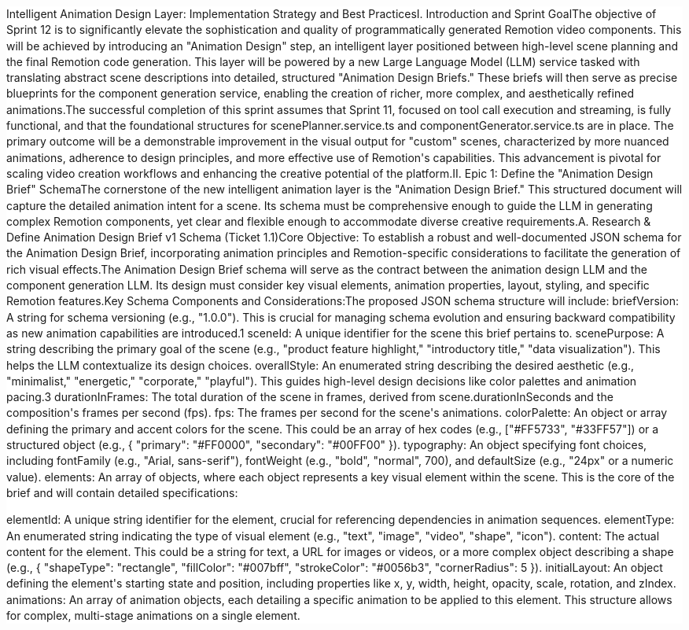 Intelligent Animation Design Layer: Implementation Strategy and Best PracticesI. Introduction and Sprint GoalThe objective of Sprint 12 is to significantly elevate the sophistication and quality of programmatically generated Remotion video components. This will be achieved by introducing an "Animation Design" step, an intelligent layer positioned between high-level scene planning and the final Remotion code generation. This layer will be powered by a new Large Language Model (LLM) service tasked with translating abstract scene descriptions into detailed, structured "Animation Design Briefs." These briefs will then serve as precise blueprints for the component generation service, enabling the creation of richer, more complex, and aesthetically refined animations.The successful completion of this sprint assumes that Sprint 11, focused on tool call execution and streaming, is fully functional, and that the foundational structures for scenePlanner.service.ts and componentGenerator.service.ts are in place. The primary outcome will be a demonstrable improvement in the visual output for "custom" scenes, characterized by more nuanced animations, adherence to design principles, and more effective use of Remotion's capabilities. This advancement is pivotal for scaling video creation workflows and enhancing the creative potential of the platform.II. Epic 1: Define the "Animation Design Brief" SchemaThe cornerstone of the new intelligent animation layer is the "Animation Design Brief." This structured document will capture the detailed animation intent for a scene. Its schema must be comprehensive enough to guide the LLM in generating complex Remotion components, yet clear and flexible enough to accommodate diverse creative requirements.A. Research & Define Animation Design Brief v1 Schema (Ticket 1.1)Core Objective: To establish a robust and well-documented JSON schema for the Animation Design Brief, incorporating animation principles and Remotion-specific considerations to facilitate the generation of rich visual effects.The Animation Design Brief schema will serve as the contract between the animation design LLM and the component generation LLM. Its design must consider key visual elements, animation properties, layout, styling, and specific Remotion features.Key Schema Components and Considerations:The proposed JSON schema structure will include:
briefVersion: A string for schema versioning (e.g., "1.0.0"). This is crucial for managing schema evolution and ensuring backward compatibility as new animation capabilities are introduced.1
sceneId: A unique identifier for the scene this brief pertains to.
scenePurpose: A string describing the primary goal of the scene (e.g., "product feature highlight," "introductory title," "data visualization"). This helps the LLM contextualize its design choices.
overallStyle: An enumerated string describing the desired aesthetic (e.g., "minimalist," "energetic," "corporate," "playful"). This guides high-level design decisions like color palettes and animation pacing.3
durationInFrames: The total duration of the scene in frames, derived from scene.durationInSeconds and the composition's frames per second (fps).
fps: The frames per second for the scene's animations.
colorPalette: An object or array defining the primary and accent colors for the scene. This could be an array of hex codes (e.g., ["#FF5733", "#33FF57"]) or a structured object (e.g., { "primary": "#FF0000", "secondary": "#00FF00" }).
typography: An object specifying font choices, including fontFamily (e.g., "Arial, sans-serif"), fontWeight (e.g., "bold", "normal", 700), and defaultSize (e.g., "24px" or a numeric value).
elements: An array of objects, where each object represents a key visual element within the scene. This is the core of the brief and will contain detailed specifications:

elementId: A unique string identifier for the element, crucial for referencing dependencies in animation sequences.
elementType: An enumerated string indicating the type of visual element (e.g., "text", "image", "video", "shape", "icon").
content: The actual content for the element. This could be a string for text, a URL for images or videos, or a more complex object describing a shape (e.g., { "shapeType": "rectangle", "fillColor": "#007bff", "strokeColor": "#0056b3", "cornerRadius": 5 }).
initialLayout: An object defining the element's starting state and position, including properties like x, y, width, height, opacity, scale, rotation, and zIndex.
animations: An array of animation objects, each detailing a specific animation to be applied to this element. This structure allows for complex, multi-stage animations on a single element.
